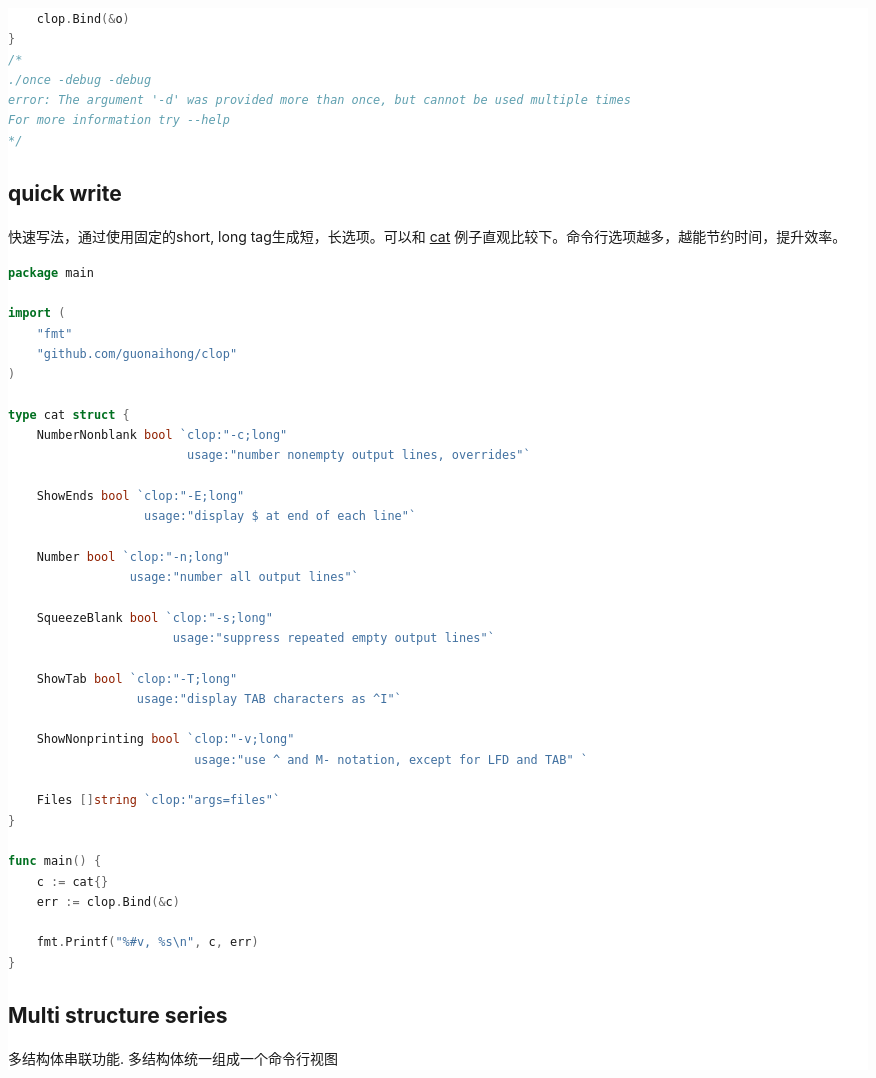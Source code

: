 ```go
    clop.Bind(&o)
}
/*
./once -debug -debug
error: The argument '-d' was provided more than once, but cannot be used multiple times
For more information try --help
*/
```


## quick write
快速写法，通过使用固定的short, long tag生成短，长选项。可以和 [cat](#cat) 例子直观比较下。命令行选项越多，越能节约时间，提升效率。
```go
package main

import (
    "fmt"
    "github.com/guonaihong/clop"
)

type cat struct {
	NumberNonblank bool `clop:"-c;long" 
	                     usage:"number nonempty output lines, overrides"`

	ShowEnds bool `clop:"-E;long" 
	               usage:"display $ at end of each line"`

	Number bool `clop:"-n;long" 
	             usage:"number all output lines"`

	SqueezeBlank bool `clop:"-s;long" 
	                   usage:"suppress repeated empty output lines"`

	ShowTab bool `clop:"-T;long" 
	              usage:"display TAB characters as ^I"`

	ShowNonprinting bool `clop:"-v;long" 
	                      usage:"use ^ and M- notation, except for LFD and TAB" `

	Files []string `clop:"args=files"`
}

func main() {
 	c := cat{}
	err := clop.Bind(&c)

	fmt.Printf("%#v, %s\n", c, err)
}
```
## Multi structure series
多结构体串联功能. 多结构体统一组成一个命令行视图
